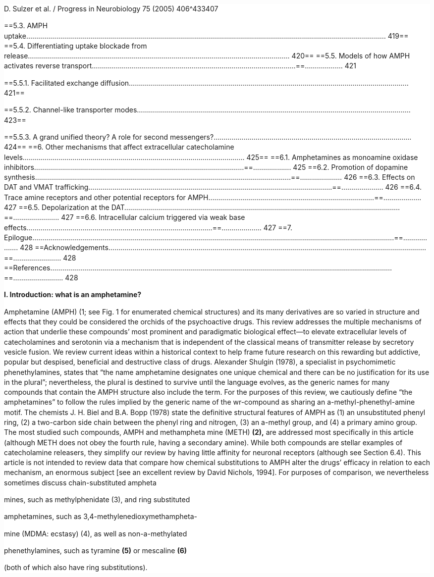 D. Sulzer et al. / Progress in Neurobiology 75 (2005) 406^433407

==5.3. AMPH uptake……………………………………………………………………………………………………………………………………………………………… 419== ==5.4. Differentiating uptake blockade from release………………………………………………………………………………………………………………….. 420== ==5.5. Models of how AMPH activates reverse transport…………………………………………………………………………………………==………………. 421

==5.5.1. Facilitated exchange diffusion………………………………………………………………………………………………………………………….. 421==

==5.5.2. Channel-like transporter modes……………………………………………………………………………………………………………………….. 423==

==5.5.3. A grand unified theory? A role for second messengers?……………………………………………………………………………………… 424== ==6. Other mechanisms that affect extracellular catecholamine levels………………………………………………………………………………………………… 425== ==6.1. Amphetamines as monoamine oxidase inhibitors……………………………………………………………………………………………==………………. 425 ==6.2. Promotion of dopamine synthesis………………………………………………………………………………………………………………..==………………… 426 ==6.3. Effects on DAT and VMAT trafficking…………………………………………………………………………………………………………..==………………… 426 ==6.4. Trace amine receptors and other potential receptors for AMPH………………………………………………………………………..==………………. 427 ==6.5. Depolarization at the DAT…………………………………………………………………………………………………………………………==………………….. 427 ==6.6. Intracellular calcium triggered via weak base effects…………………………………………………………………………………==……………….. 427 ==7. Epilogue……………………………………………………………………………………………………………………………………………………………….==………………. 428 ==Acknowledgements……………………………………………………………………………………………………………………………………………==…………………… 428 ==References………………………………………………………………………………………………………………………………………………………==……………………. 428

**I. Introduction: what is an amphetamine?**

Amphetamine (AMPH) (1; see Fig. 1 for enumerated chemical structures) and its many derivatives are so varied in structure and effects that they could be considered the orchids of the psychoactive drugs. This review addresses the multiple mechanisms of action that underlie these compounds’ most prominent and paradigmatic biological effect—to elevate extracellular levels of catecholamines and serotonin via a mechanism that is independent of the classical means of transmitter release by secretory vesicle fusion. We review current ideas within a  historical context to help frame future research on this rewarding but addictive, popular but despised, beneficial and destructive class of drugs. Alexander Shulgin (1978), a specialist in psychomimetic phenethylamines, states that “the name amphetamine designates one unique chemical and there can be no justification for its use in the plural”; nevertheless, the plural is destined to survive until the language evolves, as the generic names for many compounds that contain the AMPH structure also include the term. For the purposes of this review, we cautiously define “the amphetamines” to follow the rules implied by the generic name of the wr-compound as sharing an a-methyl-phenethyl-amine motif. The chemists J. H. Biel and B.A. Bopp (1978) state the definitive structural features of AMPH as (1) an unsubstituted phenyl ring, (2) a two-carbon side chain between the phenyl ring and nitrogen, (3) an a-methyl group, and (4) a  primary amino group. The most studied such compounds, AMPH and methampheta­ mine (METH) **(2),** are addressed most specifically in this article (although METH does not obey the fourth rule, having a  secondary amine). While both compounds are stellar examples of catecholamine releasers, they simplify our review by having little affinity for neuronal receptors (although see Section 6.4). This article is not intended to review data that compare how chemical substitutions to AMPH alter the drugs’ efficacy in relation to each mechanism, an enormous subject [see an excellent review by David Nichols, 1994]. For purposes of comparison, we nevertheless sometimes discuss chain-substituted ampheta­

mines, such as methylphenidate (3), and ring substituted

amphetamines, such as 3,4-methylenedioxymethampheta-

mine (MDMA: ecstasy) (4), as well as non-a-methylated

phenethylamines, such as tyramine **(5)** or mescaline **(6)**

(both of which also have ring substitutions).
